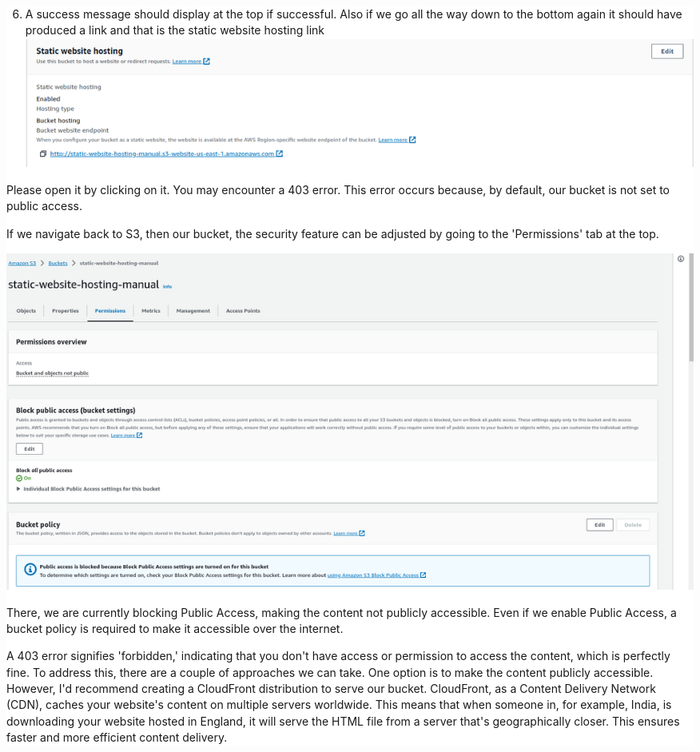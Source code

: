 
6. A success message should display at the top if successful. Also if we go all the way down to the bottom again it should have produced a link and that is the static website hosting link
![url](./assets/steptwo/url-link.png) 

 Please open it by clicking on it. You may encounter a 403 error. This error occurs because, by default, our bucket is not set to public access. 
 
 If we navigate back to S3, then our bucket, the security feature can be adjusted by going to the 'Permissions' tab at the top.

 ![block-access](./assets/steptwo/block-access.png) 
 
 There, we are currently blocking Public Access, making the content not publicly accessible. Even if we enable Public Access, a bucket policy is required to make it accessible over the internet.

 A 403 error signifies 'forbidden,' indicating that you don't have access or permission to access the content, which is perfectly fine. To address this, there are a couple of approaches we can take. One option is to make the content publicly accessible. However, I'd recommend creating a CloudFront distribution to serve our bucket. CloudFront, as a Content Delivery Network (CDN), caches your website's content on multiple servers worldwide. This means that when someone in, for example, India, is downloading your website hosted in England, it will serve the HTML file from a server that's geographically closer. This ensures faster and more efficient content delivery.
